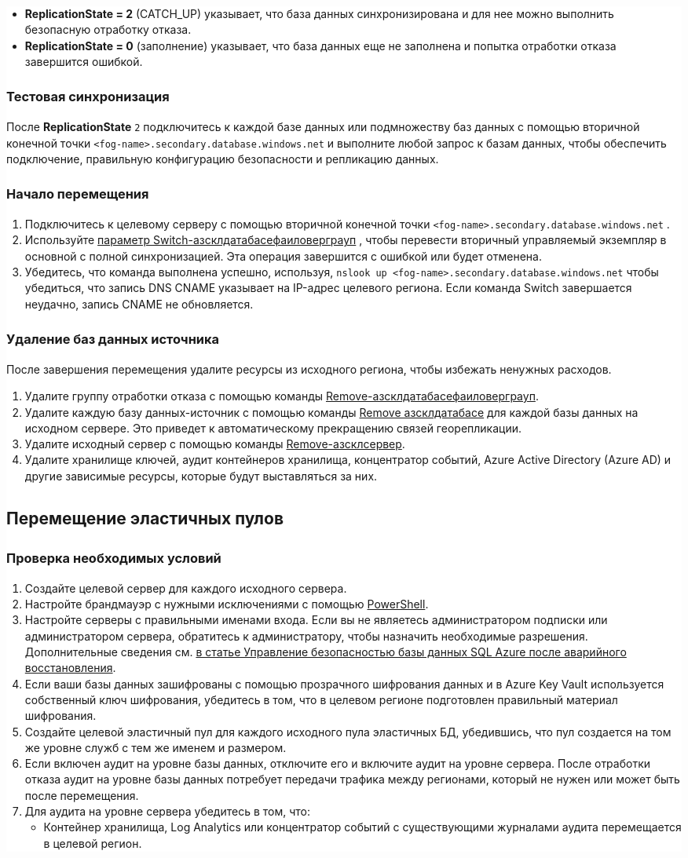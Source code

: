 - **ReplicationState = 2** (CATCH_UP) указывает, что база данных синхронизирована и для нее можно выполнить безопасную отработку отказа.
- **ReplicationState = 0** (заполнение) указывает, что база данных еще не заполнена и попытка отработки отказа завершится ошибкой.

### <a name="test-synchronization"></a>Тестовая синхронизация

После **ReplicationState** `2` подключитесь к каждой базе данных или подмножеству баз данных с помощью вторичной конечной точки `<fog-name>.secondary.database.windows.net` и выполните любой запрос к базам данных, чтобы обеспечить подключение, правильную конфигурацию безопасности и репликацию данных.

### <a name="initiate-the-move"></a>Начало перемещения

1. Подключитесь к целевому серверу с помощью вторичной конечной точки `<fog-name>.secondary.database.windows.net` .
1. Используйте [параметр Switch-азсклдатабасефаиловерграуп](/powershell/module/az.sql/switch-azsqldatabasefailovergroup) , чтобы перевести вторичный управляемый экземпляр в основной с полной синхронизацией. Эта операция завершится с ошибкой или будет отменена.
1. Убедитесь, что команда выполнена успешно, используя, `nslook up <fog-name>.secondary.database.windows.net` чтобы убедиться, что запись DNS CNAME указывает на IP-адрес целевого региона. Если команда Switch завершается неудачно, запись CNAME не обновляется.

### <a name="remove-the-source-databases"></a>Удаление баз данных источника

После завершения перемещения удалите ресурсы из исходного региона, чтобы избежать ненужных расходов.

1. Удалите группу отработки отказа с помощью команды [Remove-азсклдатабасефаиловерграуп](/powershell/module/az.sql/remove-azsqldatabasefailovergroup).
1. Удалите каждую базу данных-источник с помощью команды [Remove азсклдатабасе](/powershell/module/az.sql/remove-azsqldatabase) для каждой базы данных на исходном сервере. Это приведет к автоматическому прекращению связей георепликации.
1. Удалите исходный сервер с помощью команды [Remove-азсклсервер](/powershell/module/az.sql/remove-azsqlserver).
1. Удалите хранилище ключей, аудит контейнеров хранилища, концентратор событий, Azure Active Directory (Azure AD) и другие зависимые ресурсы, которые будут выставляться за них.

## <a name="move-elastic-pools"></a>Перемещение эластичных пулов

### <a name="verify-prerequisites"></a>Проверка необходимых условий

1. Создайте целевой сервер для каждого исходного сервера.
1. Настройте брандмауэр с нужными исключениями с помощью [PowerShell](scripts/create-and-configure-database-powershell.md).
1. Настройте серверы с правильными именами входа. Если вы не являетесь администратором подписки или администратором сервера, обратитесь к администратору, чтобы назначить необходимые разрешения. Дополнительные сведения см. [в статье Управление безопасностью базы данных SQL Azure после аварийного восстановления](active-geo-replication-security-configure.md).
1. Если ваши базы данных зашифрованы с помощью прозрачного шифрования данных и в Azure Key Vault используется собственный ключ шифрования, убедитесь в том, что в целевом регионе подготовлен правильный материал шифрования.
1. Создайте целевой эластичный пул для каждого исходного пула эластичных БД, убедившись, что пул создается на том же уровне служб с тем же именем и размером.
1. Если включен аудит на уровне базы данных, отключите его и включите аудит на уровне сервера. После отработки отказа аудит на уровне базы данных потребует передачи трафика между регионами, который не нужен или может быть после перемещения.
1. Для аудита на уровне сервера убедитесь в том, что:
    - Контейнер хранилища, Log Analytics или концентратор событий с существующими журналами аудита перемещается в целевой регион.